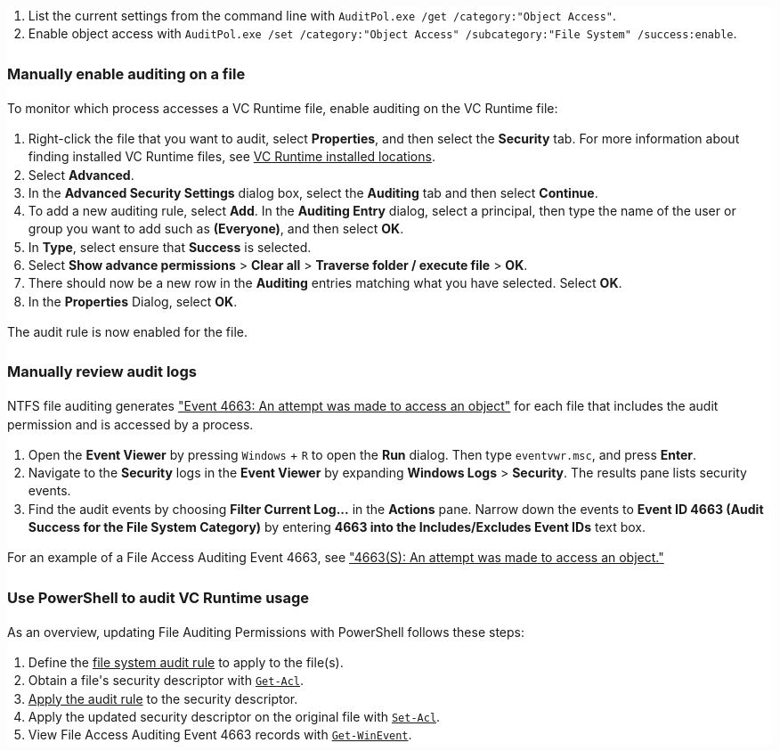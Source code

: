 1. List the current settings from the command line with `AuditPol.exe /get /category:"Object Access"`.
1. Enable object access with `AuditPol.exe /set /category:"Object Access" /subcategory:"File System" /success:enable`.

### Manually enable auditing on a file

To monitor which process accesses a VC Runtime file, enable auditing on the VC Runtime file:

1. Right-click the file that you want to audit, select **Properties**, and then select the **Security** tab. For more information about finding installed VC Runtime files, see [VC Runtime installed locations](#vcruntime_install_location).
1. Select **Advanced**.
1. In the **Advanced Security Settings** dialog box, select the **Auditing** tab and then select **Continue**.
1. To add a new auditing rule, select **Add**. In the **Auditing Entry** dialog, select a principal, then type the name of the user or group you want to add such as **(Everyone)**, and then select **OK**.
1. In **Type**, select ensure that **Success** is selected.
1. Select **Show advance permissions** > **Clear all** > **Traverse folder / execute file** > **OK**.
1. There should now be a new row in the **Auditing** entries matching what you have selected. Select **OK**.
1. In the **Properties** Dialog, select **OK**.

The audit rule is now enabled for the file.

### Manually review audit logs

NTFS file auditing generates ["Event 4663: An attempt was made to access an object"](/previous-versions/windows/it-pro/windows-10/security/threat-protection/auditing/event-4663) for each file that includes the audit permission and is accessed by a process.

1. Open the **Event Viewer** by pressing `Windows` + `R` to open the **Run** dialog. Then type `eventvwr.msc`, and press **Enter**.
1. Navigate to the **Security** logs in the **Event Viewer** by expanding **Windows Logs** > **Security**. The results pane lists security events.
1. Find the audit events by choosing **Filter Current Log...** in the **Actions** pane. Narrow down the events to **Event ID 4663 (Audit Success for the File System Category)** by entering **4663 into the Includes/Excludes Event IDs** text box.

For an example of a File Access Auditing Event 4663, see ["4663(S): An attempt was made to access an object."](/previous-versions/windows/it-pro/windows-10/security/threat-protection/auditing/event-4663)

### Use PowerShell to audit VC Runtime usage

As an overview, updating File Auditing Permissions with PowerShell follows these steps:

1. Define the [file system audit rule](/dotnet/api/system.security.accesscontrol.filesystemauditrule.-ctor) to apply to the file(s).
1. Obtain a file's security descriptor with [`Get-Acl`](/powershell/module/microsoft.powershell.security/get-acl).
1. [Apply the audit rule](/dotnet/api/system.security.accesscontrol.filesystemsecurity.setaccessrule) to the security descriptor.
1. Apply the updated security descriptor on the original file with [`Set-Acl`](/powershell/module/microsoft.powershell.security/set-acl).
1. View File Access Auditing Event 4663 records with [`Get-WinEvent`](/powershell/module/microsoft.powershell.diagnostics/get-winevent).
